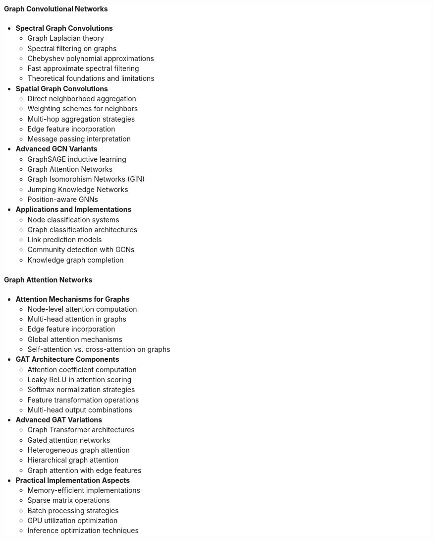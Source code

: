 #### Graph Convolutional Networks
- **Spectral Graph Convolutions**
  - Graph Laplacian theory
  - Spectral filtering on graphs
  - Chebyshev polynomial approximations
  - Fast approximate spectral filtering
  - Theoretical foundations and limitations
- **Spatial Graph Convolutions**
  - Direct neighborhood aggregation
  - Weighting schemes for neighbors
  - Multi-hop aggregation strategies
  - Edge feature incorporation
  - Message passing interpretation
- **Advanced GCN Variants**
  - GraphSAGE inductive learning
  - Graph Attention Networks
  - Graph Isomorphism Networks (GIN)
  - Jumping Knowledge Networks
  - Position-aware GNNs
- **Applications and Implementations**
  - Node classification systems
  - Graph classification architectures
  - Link prediction models
  - Community detection with GCNs
  - Knowledge graph completion

#### Graph Attention Networks
- **Attention Mechanisms for Graphs**
  - Node-level attention computation
  - Multi-head attention in graphs
  - Edge feature incorporation
  - Global attention mechanisms
  - Self-attention vs. cross-attention on graphs
- **GAT Architecture Components**
  - Attention coefficient computation
  - Leaky ReLU in attention scoring
  - Softmax normalization strategies
  - Feature transformation operations
  - Multi-head output combinations
- **Advanced GAT Variations**
  - Graph Transformer architectures
  - Gated attention networks
  - Heterogeneous graph attention
  - Hierarchical graph attention
  - Graph attention with edge features
- **Practical Implementation Aspects**
  - Memory-efficient implementations
  - Sparse matrix operations
  - Batch processing strategies
  - GPU utilization optimization
  - Inference optimization techniques
